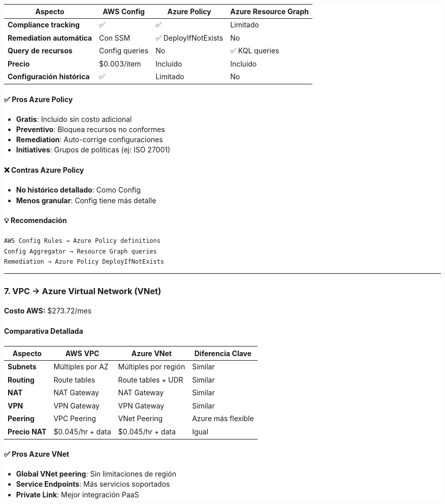 | Aspecto | AWS Config | Azure Policy | Azure Resource Graph |
|---------|-----------|--------------|---------------------|
| **Compliance tracking** | ✅ | ✅ | Limitado |
| **Remediation automática** | Con SSM | ✅ DeployIfNotExists | No |
| **Query de recursos** | Config queries | No | ✅ KQL queries |
| **Precio** | $0.003/item | Incluido | Incluido |
| **Configuración histórica** | ✅ | Limitado | No |

#### ✅ Pros Azure Policy
- **Gratis**: Incluido sin costo adicional
- **Preventivo**: Bloquea recursos no conformes
- **Remediation**: Auto-corrige configuraciones
- **Initiatives**: Grupos de políticas (ej: ISO 27001)

#### ❌ Contras Azure Policy
- **No histórico detallado**: Como Config
- **Menos granular**: Config tiene más detalle

#### 💡 Recomendación
```
AWS Config Rules → Azure Policy definitions
Config Aggregator → Resource Graph queries
Remediation → Azure Policy DeployIfNotExists
```

---

### 7. VPC → Azure Virtual Network (VNet)

**Costo AWS:** $273.72/mes

#### Comparativa Detallada

| Aspecto | AWS VPC | Azure VNet | Diferencia Clave |
|---------|---------|-----------|-----------------|
| **Subnets** | Múltiples por AZ | Múltiples por región | Similar |
| **Routing** | Route tables | Route tables + UDR | Similar |
| **NAT** | NAT Gateway | NAT Gateway | Similar |
| **VPN** | VPN Gateway | VPN Gateway | Similar |
| **Peering** | VPC Peering | VNet Peering | Azure más flexible |
| **Precio NAT** | $0.045/hr + data | $0.045/hr + data | Igual |

#### ✅ Pros Azure VNet
- **Global VNet peering**: Sin limitaciones de región
- **Service Endpoints**: Más servicios soportados
- **Private Link**: Mejor integración PaaS
